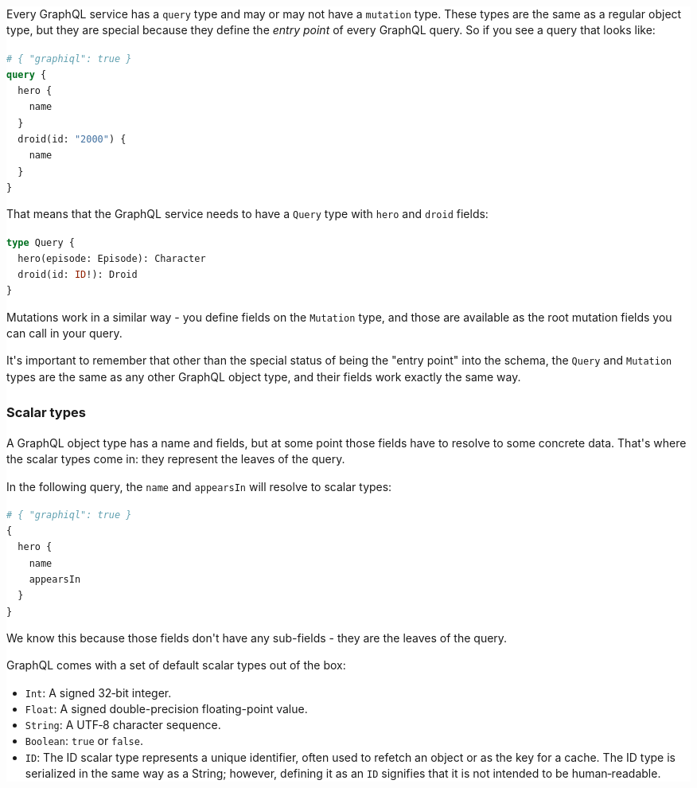 Every GraphQL service has a `query` type and may or may not have a `mutation` type. These types are the same as a regular object type, but they are special because they define the _entry point_ of every GraphQL query. So if you see a query that looks like:

```graphql
# { "graphiql": true }
query {
  hero {
    name
  }
  droid(id: "2000") {
    name
  }
}
```

That means that the GraphQL service needs to have a `Query` type with `hero` and `droid` fields:

```graphql
type Query {
  hero(episode: Episode): Character
  droid(id: ID!): Droid
}
```

Mutations work in a similar way - you define fields on the `Mutation` type, and those are available as the root mutation fields you can call in your query.

It's important to remember that other than the special status of being the "entry point" into the schema, the `Query` and `Mutation` types are the same as any other GraphQL object type, and their fields work exactly the same way.

### Scalar types

A GraphQL object type has a name and fields, but at some point those fields have to resolve to some concrete data. That's where the scalar types come in: they represent the leaves of the query.

In the following query, the `name` and `appearsIn` will resolve to scalar types:

```graphql
# { "graphiql": true }
{
  hero {
    name
    appearsIn
  }
}
```

We know this because those fields don't have any sub-fields - they are the leaves of the query.

GraphQL comes with a set of default scalar types out of the box:

- `Int`: A signed 32‐bit integer.
- `Float`: A signed double-precision floating-point value.
- `String`: A UTF‐8 character sequence.
- `Boolean`: `true` or `false`.
- `ID`: The ID scalar type represents a unique identifier, often used to refetch an object or as the key for a cache. The ID type is serialized in the same way as a String; however, defining it as an `ID` signifies that it is not intended to be human‐readable.
